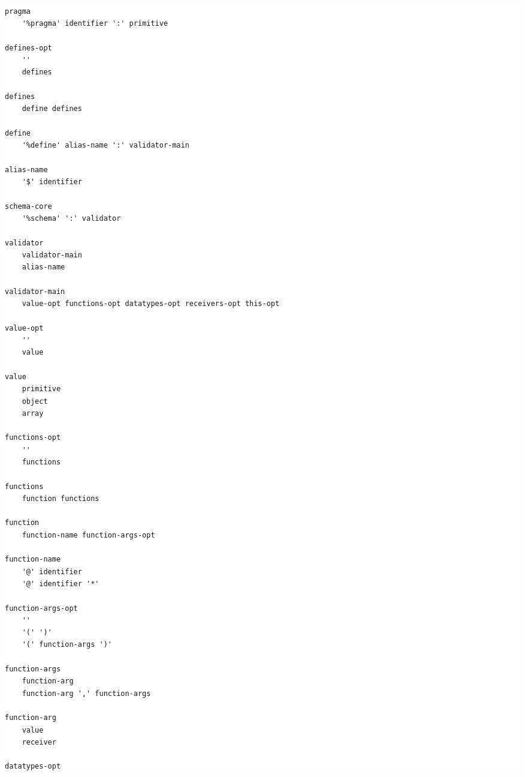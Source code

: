 ```html
pragma
    '%pragma' identifier ':' primitive

defines-opt
    ''
    defines

defines
    define defines

define
    '%define' alias-name ':' validator-main

alias-name
    '$' identifier

schema-core
    '%schema' ':' validator

validator
    validator-main
    alias-name

validator-main
    value-opt functions-opt datatypes-opt receivers-opt this-opt

value-opt
    ''
    value

value
    primitive
    object
    array

functions-opt
    ''
    functions

functions
    function functions

function
    function-name function-args-opt

function-name
    '@' identifier
    '@' identifier '*'

function-args-opt
    ''
    '(' ')'
    '(' function-args ')'

function-args
    function-arg
    function-arg ',' function-args

function-arg
    value
    receiver

datatypes-opt
```
